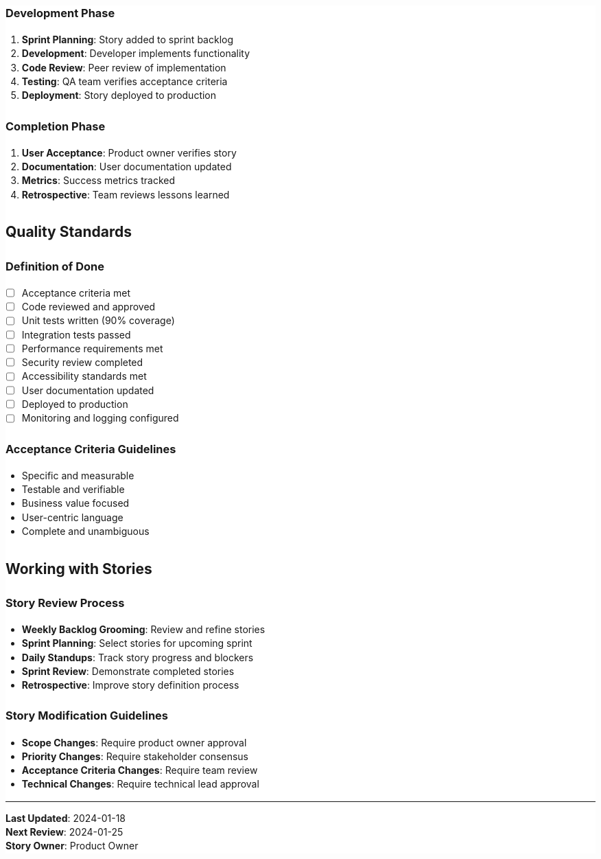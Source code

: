### Development Phase
1. **Sprint Planning**: Story added to sprint backlog
2. **Development**: Developer implements functionality
3. **Code Review**: Peer review of implementation
4. **Testing**: QA team verifies acceptance criteria
5. **Deployment**: Story deployed to production

### Completion Phase
1. **User Acceptance**: Product owner verifies story
2. **Documentation**: User documentation updated
3. **Metrics**: Success metrics tracked
4. **Retrospective**: Team reviews lessons learned

## Quality Standards

### Definition of Done
- [ ] Acceptance criteria met
- [ ] Code reviewed and approved
- [ ] Unit tests written (90% coverage)
- [ ] Integration tests passed
- [ ] Performance requirements met
- [ ] Security review completed
- [ ] Accessibility standards met
- [ ] User documentation updated
- [ ] Deployed to production
- [ ] Monitoring and logging configured

### Acceptance Criteria Guidelines
- Specific and measurable
- Testable and verifiable
- Business value focused
- User-centric language
- Complete and unambiguous

## Working with Stories

### Story Review Process
- **Weekly Backlog Grooming**: Review and refine stories
- **Sprint Planning**: Select stories for upcoming sprint
- **Daily Standups**: Track story progress and blockers
- **Sprint Review**: Demonstrate completed stories
- **Retrospective**: Improve story definition process

### Story Modification Guidelines
- **Scope Changes**: Require product owner approval
- **Priority Changes**: Require stakeholder consensus
- **Acceptance Criteria Changes**: Require team review
- **Technical Changes**: Require technical lead approval

---

**Last Updated**: 2024-01-18  
**Next Review**: 2024-01-25  
**Story Owner**: Product Owner